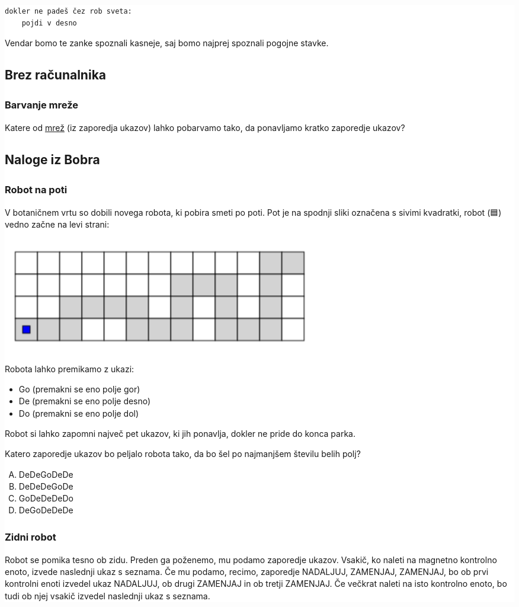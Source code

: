 ```
dokler ne padeš čez rob sveta:
    pojdi v desno
```

Vendar bomo te zanke spoznali kasneje, saj bomo najprej spoznali pogojne stavke.

## Brez računalnika

### Barvanje mreže

Katere od [mrež](../gradiva_pdf/barvanje-mreze.pdf) (iz zaporedja ukazov) lahko pobarvamo tako, da ponavljamo kratko zaporedje ukazov?

## Naloge iz Bobra

### Robot na poti

V botaničnem vrtu so dobili novega robota, ki pobira smeti po poti. Pot je na spodnji sliki
označena s sivimi kvadratki, robot (🟦) vedno začne na levi strani:

![Robot na poti](../slike/bober202324-robot-na-poti.png)

Robota lahko premikamo z ukazi:

- Go (premakni se eno polje gor)
- De (premakni se eno polje desno)
- Do (premakni se eno polje dol)

Robot si lahko zapomni največ pet ukazov, ki jih ponavlja, dokler ne pride do konca parka.

Katero zaporedje ukazov bo peljalo robota tako, da bo šel po najmanjšem številu belih polj?

<ol type="A">
  <li>DeDeGoDeDe</li>
  <li>DeDeDeGoDe</li>
  <li>GoDeDeDeDo</li>
  <li>DeGoDeDeDe</li>
</ol>

### Zidni robot

Robot se pomika tesno ob zidu. Preden ga poženemo, mu podamo zaporedje ukazov. Vsakič, ko naleti na magnetno kontrolno enoto, izvede naslednji ukaz s seznama. Če mu podamo, recimo, zaporedje NADALJUJ, ZAMENJAJ, ZAMENJAJ, bo ob prvi kontrolni enoti izvedel ukaz NADALJUJ, ob drugi ZAMENJAJ in ob tretji ZAMENJAJ. Če večkrat naleti na isto kontrolno enoto, bo tudi ob njej vsakič izvedel naslednji ukaz s seznama.
